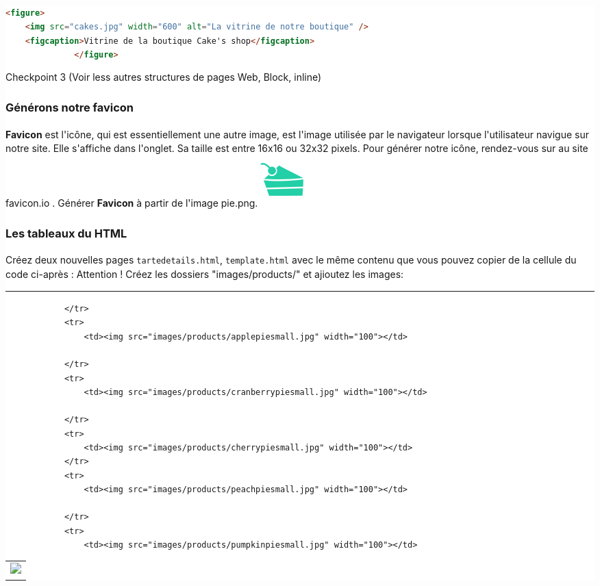 
  ```html      
  <figure>
      <img src="cakes.jpg" width="600" alt="La vitrine de notre boutique" />
      <figcaption>Vitrine de la boutique Cake's shop</figcaption>
                </figure>
```
Checkpoint 3 (Voir less autres structures de pages Web, Block, inline)


### Générons notre favicon

**Favicon** est l'icône, qui est essentiellement une autre image, est l'image utilisée par le navigateur lorsque l'utilisateur navigue sur notre site. Elle s'affiche dans l'onglet. Sa taille est
entre 16x16 ou 32x32 pixels. Pour générer notre icône, rendez-vous sur au site favicon.io . Générer **Favicon** à partir de l'image pie.png.
![cakes.jpg](/assets/img/pie.png)

### Les tableaux du HTML
Créez deux nouvelles pages  `tartedetails.html`,  `template.html` avec le même contenu que vous pouvez copier de la cellule du code ci-après :
Attention ! Créez les dossiers "images/products/" et ajioutez les images:

---
 <table>
                <tr>
                    <td><img src="images/products/cheesecakesmall.jpg" width="100"></td>
                    
                </tr>
                <tr>
                    <td><img src="images/products/applepiesmall.jpg" width="100"></td>
                    
                </tr>
                <tr>
                    <td><img src="images/products/cranberrypiesmall.jpg" width="100"></td>
                   
                </tr>
                <tr>
                    <td><img src="images/products/cherrypiesmall.jpg" width="100"></td>
                </tr>
                <tr>
                    <td><img src="images/products/peachpiesmall.jpg" width="100"></td>
                   
                </tr>
                <tr>
                    <td><img src="images/products/pumpkinpiesmall.jpg" width="100"></td>
                   
